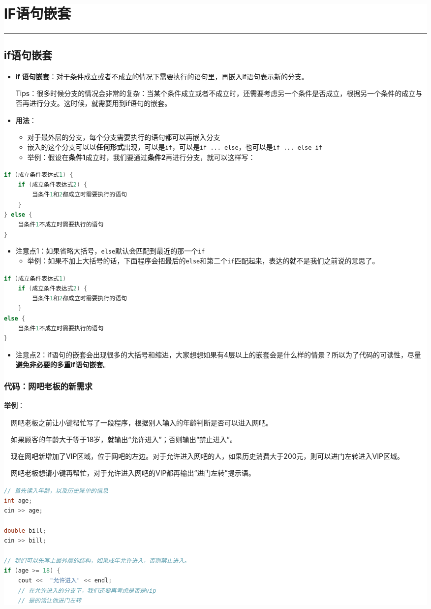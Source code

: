 # IF语句嵌套

---

## if语句嵌套

- **if 语句嵌套**：对于条件成立或者不成立的情况下需要执行的语句里，再嵌入if语句表示新的分支。

  Tips：很多时候分支的情况会非常的复杂：当某个条件成立或者不成立时，还需要考虑另一个条件是否成立，根据另一个条件的成立与否再进行分支。这时候，就需要用到if语句的嵌套。

- **用法**：

  - 对于最外层的分支，每个分支需要执行的语句都可以再嵌入分支
  - 嵌入的这个分支可以以**任何形式**出现，可以是`if`，可以是`if ... else`，也可以是`if ... else if`
  - 举例：假设在**条件1**成立时，我们要通过**条件2**再进行分支，就可以这样写：

```cpp
if (成立条件表达式1) {
    if (成立条件表达式2) {
        当条件1和2都成立时需要执行的语句
    }
} else {
    当条件1不成立时需要执行的语句
}
```

- 注意点1：如果省略大括号，`else`默认会匹配到最近的那一个`if`
  - 举例：如果不加上大括号的话，下面程序会把最后的`else`和第二个`if`匹配起来，表达的就不是我们之前说的意思了。

```cpp
if (成立条件表达式1) 
    if (成立条件表达式2) {
        当条件1和2都成立时需要执行的语句
    }
else {
    当条件1不成立时需要执行的语句
}
```

- 注意点2：if语句的嵌套会出现很多的大括号和缩进，大家想想如果有4层以上的嵌套会是什么样的情景？所以为了代码的可读性，尽量**避免非必要的多重if语句嵌套**。





### 代码：网吧老板的新需求

**举例**：

 网吧老板之前让小键帮忙写了一段程序，根据别人输入的年龄判断是否可以进入网吧。

 如果顾客的年龄大于等于18岁，就输出“允许进入”；否则输出“禁止进入”。

 现在网吧新增加了VIP区域，位于网吧的左边。对于允许进入网吧的人，如果历史消费大于200元，则可以进门左转进入VIP区域。

 网吧老板想请小键再帮忙，对于允许进入网吧的VIP都再输出“进门左转”提示语。

```c++
// 首先读入年龄，以及历史账单的信息
int age; 
cin >> age; 

double bill;
cin >> bill;

// 我们可以先写上最外层的结构，如果成年允许进入，否则禁止进入。
if (age >= 18) {
    cout <<  "允许进入" << endl;
    // 在允许进入的分支下，我们还要再考虑是否是vip
    // 是的话让他进门左转
```